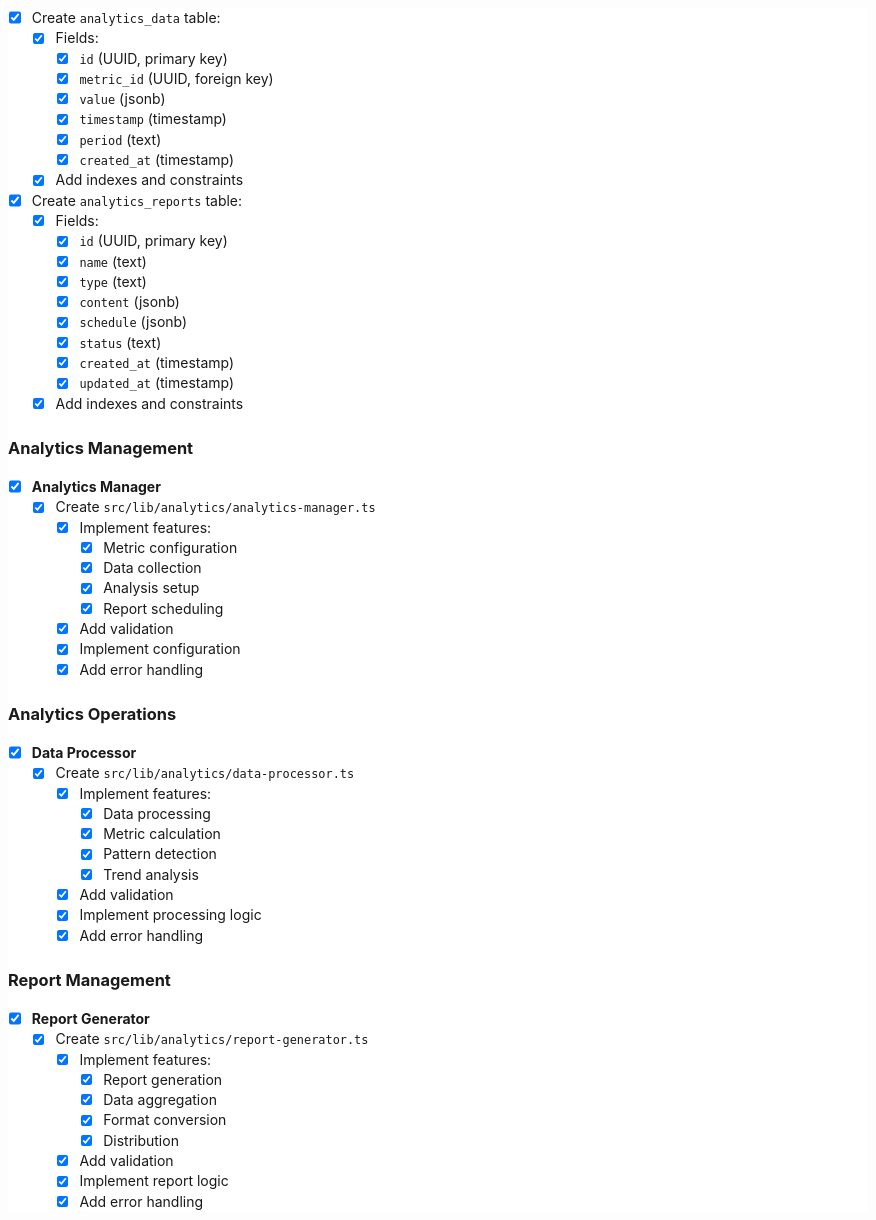 
  - [x] Create `analytics_data` table:
    - [x] Fields:
      - [x] `id` (UUID, primary key)
      - [x] `metric_id` (UUID, foreign key)
      - [x] `value` (jsonb)
      - [x] `timestamp` (timestamp)
      - [x] `period` (text)
      - [x] `created_at` (timestamp)
    - [x] Add indexes and constraints

  - [x] Create `analytics_reports` table:
    - [x] Fields:
      - [x] `id` (UUID, primary key)
      - [x] `name` (text)
      - [x] `type` (text)
      - [x] `content` (jsonb)
      - [x] `schedule` (jsonb)
      - [x] `status` (text)
      - [x] `created_at` (timestamp)
      - [x] `updated_at` (timestamp)
    - [x] Add indexes and constraints

### Analytics Management
- [x] **Analytics Manager**
  - [x] Create `src/lib/analytics/analytics-manager.ts`
    - [x] Implement features:
      - [x] Metric configuration
      - [x] Data collection
      - [x] Analysis setup
      - [x] Report scheduling
    - [x] Add validation
    - [x] Implement configuration
    - [x] Add error handling

### Analytics Operations
- [x] **Data Processor**
  - [x] Create `src/lib/analytics/data-processor.ts`
    - [x] Implement features:
      - [x] Data processing
      - [x] Metric calculation
      - [x] Pattern detection
      - [x] Trend analysis
    - [x] Add validation
    - [x] Implement processing logic
    - [x] Add error handling

### Report Management
- [x] **Report Generator**
  - [x] Create `src/lib/analytics/report-generator.ts`
    - [x] Implement features:
      - [x] Report generation
      - [x] Data aggregation
      - [x] Format conversion
      - [x] Distribution
    - [x] Add validation
    - [x] Implement report logic
    - [x] Add error handling
